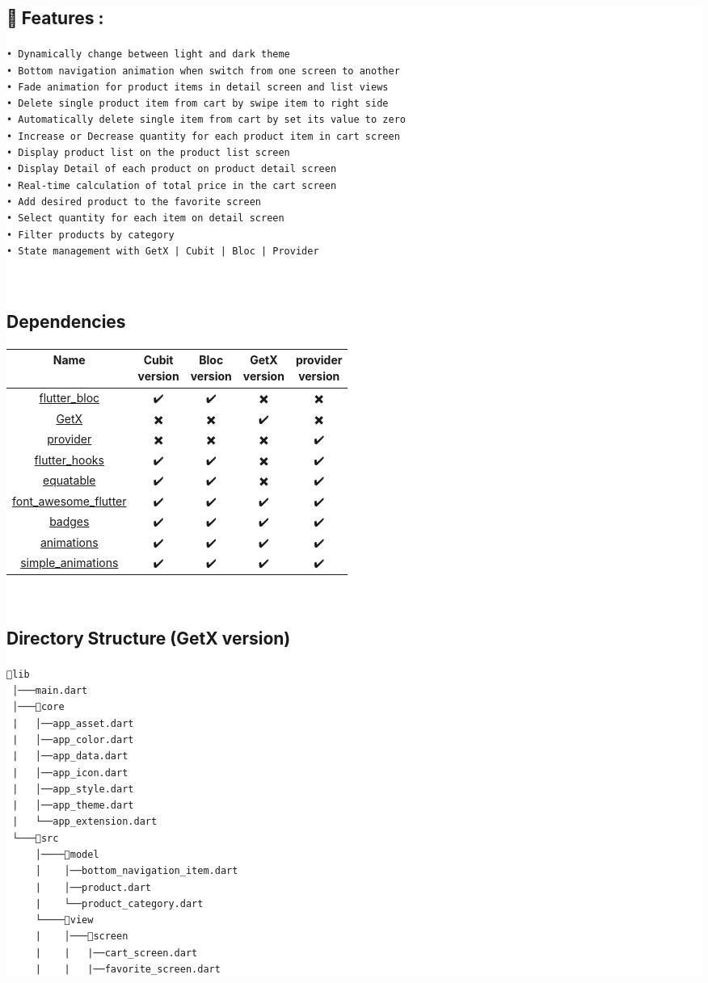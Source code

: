 
## 🚀 Features :
```
• Dynamically change between light and dark theme
• Bottom navigation animation when switch from one screen to another
• Fade animation for product items in detail screen and list views
• Delete single product item from cart by swipe item to right side
• Automatically delete single item from cart by set its value to zero
• Increase or Decrease quantity for each product item in cart screen
• Display product list on the product list screen
• Display Detail of each product on product detail screen
• Real-time calculation of total price in the cart screen
• Add desired product to the favorite screen
• Select quantity for each item on detail screen
• Filter products by category
• State management with GetX | Cubit | Bloc | Provider
```

  <br/>

## Dependencies
|       Name      |    Cubit  <br/> version      |       Bloc <br/> version       |      GetX <br/> version     |    provider <br/> version   |
| :-------------: | :--------------------------: | :----------------------------: |  :------------------------: |  :------------------------: | 
| [flutter_bloc](https://pub.dev/packages/flutter_bloc)  |  ✔️  |  ✔️  |    ✖️    | ✖️    |
| [GetX](https://pub.dev/packages/get)  | ✖️  |  ✖️  | ✔️    |✖️    |
| [provider](https://pub.dev/packages/provider)  | ✖️  |  ✖️  | ✖️    | ✔️    | 
| [flutter_hooks](https://pub.dev/packages/flutter_hooks)  | ✔️  | ✔️  | ✖️ |✔️    | 
| [equatable](https://pub.dev/packages/equatable)  | ✔️  | ✔️  | ✖️ |✔️    | 
| [font_awesome_flutter](https://pub.dev/packages/font_awesome_flutter)  | ✔️  | ✔️ | ✔️ |✔️    | 
| [badges](https://pub.dev/packages/badges)  | ✔️  | ✔️ |✔️ |✔️    | 
| [animations](https://pub.dev/packages/animations)  | ✔️  | ✔️ |✔️ |✔️    | 
| [simple_animations](https://pub.dev/packages/simple_animations)  | ✔️  | ✔️ |✔️ |✔️    | 

  <br/>


## Directory Structure (GetX version)
```
📂lib
 │───main.dart  
 │───📂core  
 |   │──app_asset.dart
 |   │──app_color.dart
 |   │──app_data.dart
 |   │──app_icon.dart
 |   │──app_style.dart
 |   │──app_theme.dart
 |   └──app_extension.dart
 └───📂src
     │────📂model
     │    │──bottom_navigation_item.dart
     |    │──product.dart
     |    └──product_category.dart
     └────📂view
     |    │───📂screen
     |    |   |──cart_screen.dart
     |    |   |──favorite_screen.dart
```